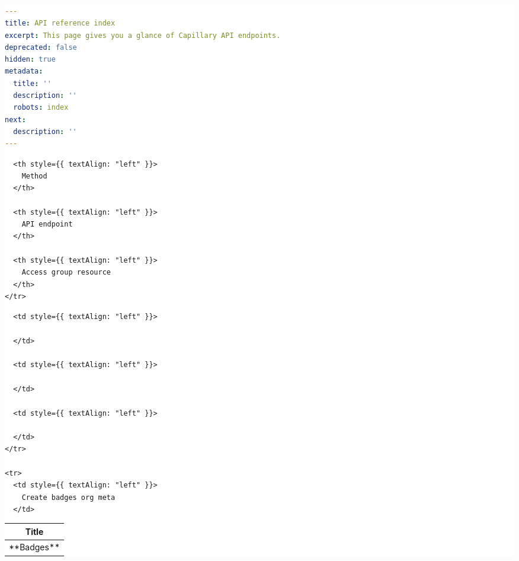 ```yaml
---
title: API reference index
excerpt: This page gives you a glance of Capillary API endpoints.
deprecated: false
hidden: true
metadata:
  title: ''
  description: ''
  robots: index
next:
  description: ''
---
```

<Table align={["left","left","left","left"]}>
  <thead>
    <tr>
      <th style={{ textAlign: "left" }}>
        Title
      </th>

      <th style={{ textAlign: "left" }}>
        Method
      </th>

      <th style={{ textAlign: "left" }}>
        API endpoint
      </th>

      <th style={{ textAlign: "left" }}>
        Access group resource
      </th>
    </tr>
  </thead>

  <tbody>
    <tr>
      <td style={{ textAlign: "left" }}>
        **Badges**
      </td>

      <td style={{ textAlign: "left" }}>

      </td>

      <td style={{ textAlign: "left" }}>

      </td>

      <td style={{ textAlign: "left" }}>

      </td>
    </tr>

    <tr>
      <td style={{ textAlign: "left" }}>
        Create badges org meta
      </td>
